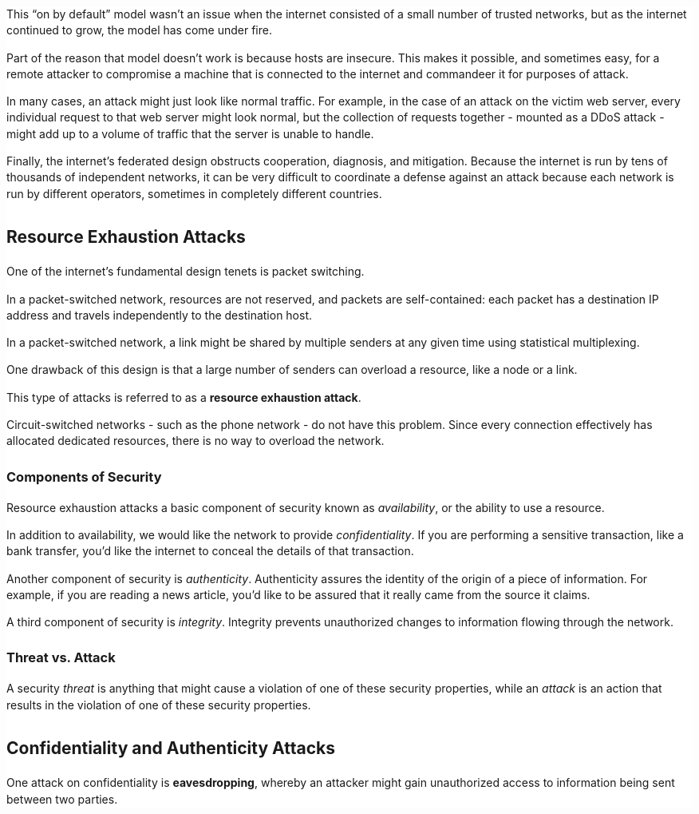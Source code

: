 This “on by default” model wasn’t an issue when the internet consisted of a small number of trusted networks, but as the internet continued to grow, the model has come under fire.

Part of the reason that model doesn’t work is because hosts are insecure. This makes it possible, and sometimes easy, for a remote attacker to compromise a machine that is connected to the internet and commandeer it for purposes of attack.

In many cases, an attack might just look like normal traffic. For example, in the case of an attack on the victim web server, every individual request to that web server might look normal, but the collection of requests together - mounted as a DDoS attack - might add up to a volume of traffic that the server is unable to handle.

Finally, the internet’s federated design obstructs cooperation, diagnosis, and mitigation. Because the internet is run by tens of thousands of independent networks, it can be very difficult to coordinate a defense against an attack because each network is run by different operators, sometimes in completely different countries.

## Resource Exhaustion Attacks
One of the internet’s fundamental design tenets is packet switching.

In a packet-switched network, resources are not reserved, and packets are self-contained: each packet has a destination IP address and travels independently to the destination host.

In a packet-switched network, a link might be shared by multiple senders at any given time using statistical multiplexing.

One drawback of this design is that a large number of senders can overload a resource, like a node or a link.

This type of attacks is referred to as a **resource exhaustion attack**.

Circuit-switched networks - such as the phone network - do not have this problem. Since every connection effectively has allocated dedicated resources, there is no way to overload the network.

### Components of Security
Resource exhaustion attacks a basic component of security known as *availability*, or the ability to use a resource.

In addition to availability, we would like the network to provide *confidentiality*. If you are performing a sensitive transaction, like a bank transfer, you’d like the internet to conceal the details of that transaction.

Another component of security is *authenticity*. Authenticity assures the identity of the origin of a piece of information. For example, if you are reading a news article, you’d like to be assured that it really came from the source it claims.

A third component of security is *integrity*. Integrity prevents unauthorized changes to information flowing through the network.

### Threat vs. Attack
A security *threat* is anything that might cause a violation of one of these security properties, while an *attack* is an action that results in the violation of one of these security properties.

## Confidentiality and Authenticity Attacks
One attack on confidentiality is **eavesdropping**, whereby an attacker might gain unauthorized access to information being sent between two parties.
